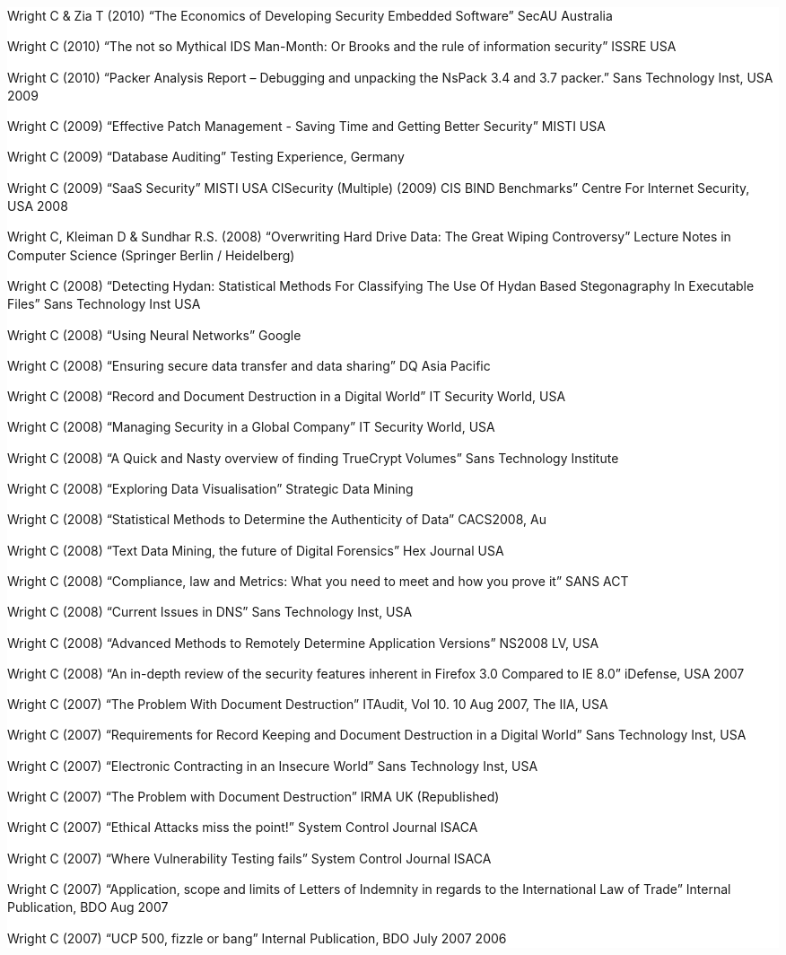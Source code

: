 Wright C & Zia T (2010) “The Economics of Developing Security Embedded Software” SecAU Australia

Wright C (2010) “The not so Mythical IDS Man-Month: Or Brooks and the rule of information security” ISSRE USA

Wright C (2010) “Packer Analysis Report – Debugging and unpacking the NsPack 3.4 and 3.7 packer.” Sans Technology Inst, USA 2009

Wright C (2009) “Effective Patch Management - Saving Time and Getting Better Security” MISTI USA

Wright C (2009) “Database Auditing” Testing Experience, Germany

Wright C (2009) “SaaS Security” MISTI USA
CISecurity (Multiple) (2009) CIS BIND Benchmarks” Centre For Internet Security, USA 2008

Wright C, Kleiman D & Sundhar R.S. (2008) “Overwriting Hard Drive Data: The Great Wiping Controversy” Lecture Notes in Computer Science (Springer Berlin / Heidelberg)

Wright C (2008) “Detecting Hydan: Statistical Methods For Classifying The Use Of Hydan Based Stegonagraphy In Executable Files” Sans Technology Inst USA

Wright C (2008) “Using Neural Networks” Google

Wright C (2008) “Ensuring secure data transfer and data sharing” DQ Asia Pacific

Wright C (2008) “Record and Document Destruction in a Digital World” IT Security World, USA

Wright C (2008) “Managing Security in a Global Company” IT Security World, USA

Wright C (2008) “A Quick and Nasty overview of finding TrueCrypt Volumes” Sans Technology Institute

Wright C (2008) “Exploring Data Visualisation” Strategic Data Mining

Wright C (2008) “Statistical Methods to Determine the Authenticity of Data” CACS2008, Au

Wright C (2008) “Text Data Mining, the future of Digital Forensics” Hex Journal USA

Wright C (2008) “Compliance, law and Metrics: What you need to meet and how you prove it” SANS ACT

Wright C (2008) “Current Issues in DNS” Sans Technology Inst, USA

Wright C (2008) “Advanced Methods to Remotely Determine Application Versions” NS2008 LV, USA

Wright C (2008) “An in-depth review of the security features inherent in Firefox 3.0 Compared to IE 8.0” iDefense, USA 2007

Wright C (2007) “The Problem With Document Destruction” ITAudit, Vol 10. 10 Aug 2007, The IIA, USA

Wright C (2007) “Requirements for Record Keeping and Document Destruction in a Digital World” Sans Technology Inst, USA

Wright C (2007) “Electronic Contracting in an Insecure World” Sans Technology Inst, USA

Wright C (2007) “The Problem with Document Destruction” IRMA UK (Republished)

Wright C (2007) “Ethical Attacks miss the point!” System Control Journal ISACA

Wright C (2007) “Where Vulnerability Testing fails” System Control Journal ISACA

Wright C (2007) “Application, scope and limits of Letters of Indemnity in regards to the International Law of Trade” Internal Publication, BDO Aug 2007

Wright C (2007) “UCP 500, fizzle or bang” Internal Publication, BDO July 2007 2006
